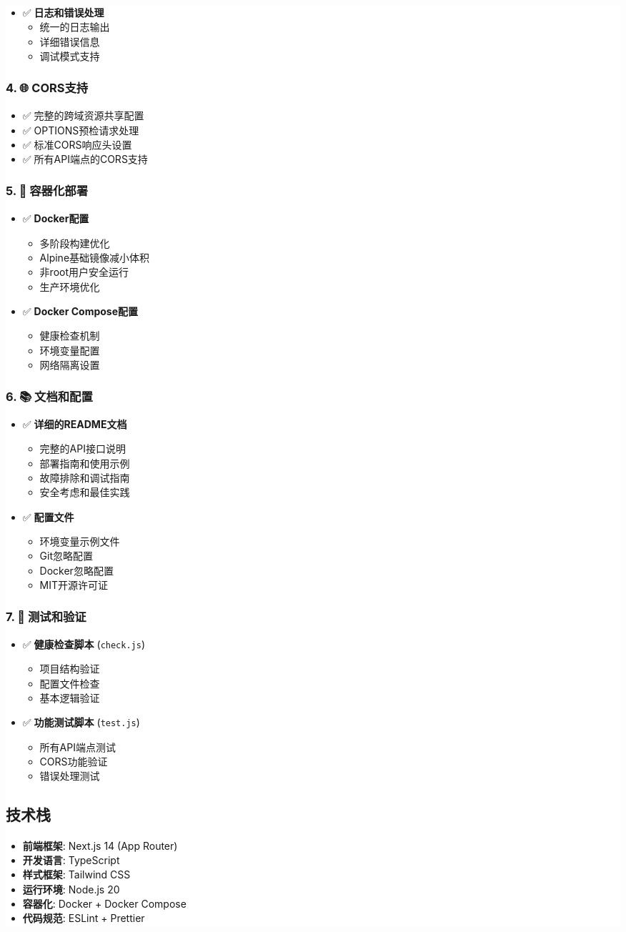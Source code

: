 - ✅ **日志和错误处理**
  - 统一的日志输出
  - 详细错误信息
  - 调试模式支持

### 4. 🌐 CORS支持
- ✅ 完整的跨域资源共享配置
- ✅ OPTIONS预检请求处理
- ✅ 标准CORS响应头设置
- ✅ 所有API端点的CORS支持

### 5. 🐳 容器化部署
- ✅ **Docker配置**
  - 多阶段构建优化
  - Alpine基础镜像减小体积
  - 非root用户安全运行
  - 生产环境优化

- ✅ **Docker Compose配置**
  - 健康检查机制
  - 环境变量配置
  - 网络隔离设置

### 6. 📚 文档和配置
- ✅ **详细的README文档**
  - 完整的API接口说明
  - 部署指南和使用示例
  - 故障排除和调试指南
  - 安全考虑和最佳实践

- ✅ **配置文件**
  - 环境变量示例文件
  - Git忽略配置
  - Docker忽略配置
  - MIT开源许可证

### 7. 🧪 测试和验证
- ✅ **健康检查脚本** (`check.js`)
  - 项目结构验证
  - 配置文件检查
  - 基本逻辑验证

- ✅ **功能测试脚本** (`test.js`)
  - 所有API端点测试
  - CORS功能验证
  - 错误处理测试

## 技术栈

- **前端框架**: Next.js 14 (App Router)
- **开发语言**: TypeScript
- **样式框架**: Tailwind CSS
- **运行环境**: Node.js 20
- **容器化**: Docker + Docker Compose
- **代码规范**: ESLint + Prettier
